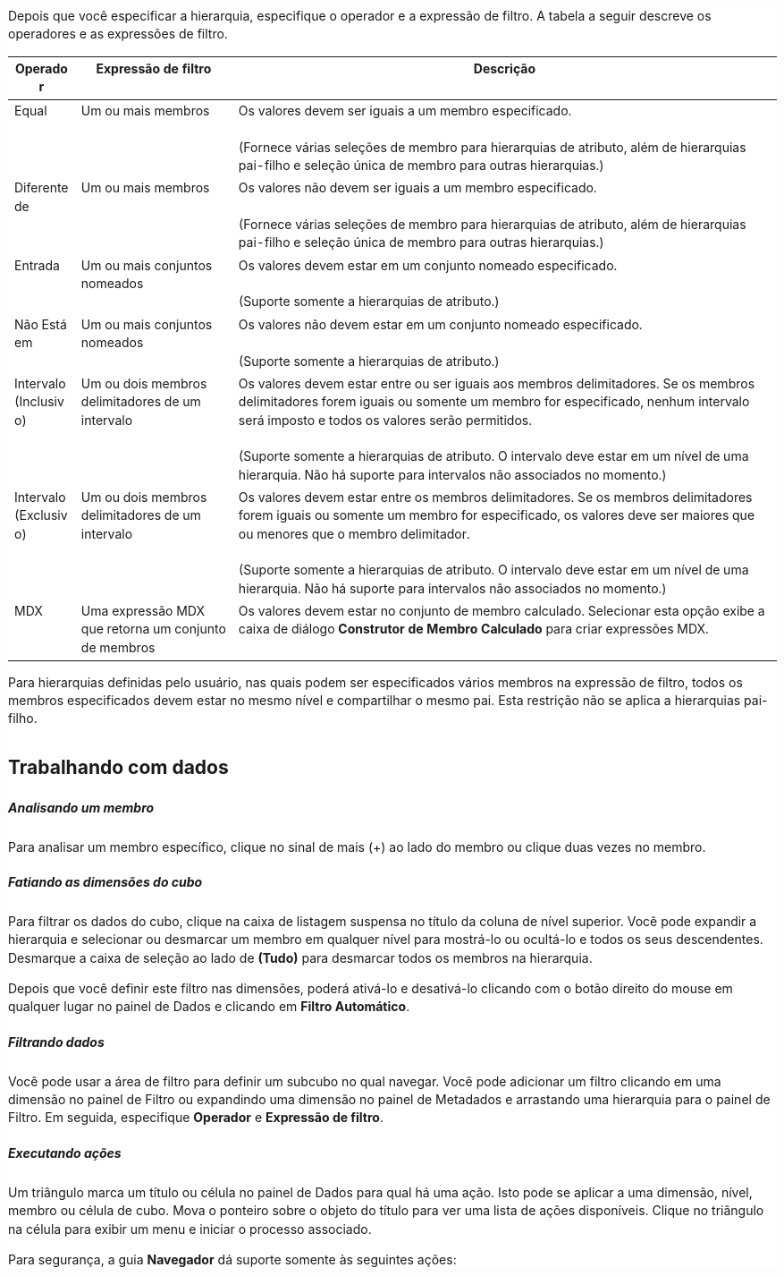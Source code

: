  Depois que você especificar a hierarquia, especifique o operador e a expressão de filtro. A tabela a seguir descreve os operadores e as expressões de filtro.  
  
|Operador|Expressão de filtro|Descrição|  
|--------------|-----------------------|-----------------|  
|Equal|Um ou mais membros|Os valores devem ser iguais a um membro especificado.<br /><br /> (Fornece várias seleções de membro para hierarquias de atributo, além de hierarquias pai-filho e seleção única de membro para outras hierarquias.)|  
|Diferente de|Um ou mais membros|Os valores não devem ser iguais a um membro especificado.<br /><br /> (Fornece várias seleções de membro para hierarquias de atributo, além de hierarquias pai-filho e seleção única de membro para outras hierarquias.)|  
|Entrada|Um ou mais conjuntos nomeados|Os valores devem estar em um conjunto nomeado especificado.<br /><br /> (Suporte somente a hierarquias de atributo.)|  
|Não Está em|Um ou mais conjuntos nomeados|Os valores não devem estar em um conjunto nomeado especificado.<br /><br /> (Suporte somente a hierarquias de atributo.)|  
|Intervalo (Inclusivo)|Um ou dois membros delimitadores de um intervalo|Os valores devem estar entre ou ser iguais aos membros delimitadores. Se os membros delimitadores forem iguais ou somente um membro for especificado, nenhum intervalo será imposto e todos os valores serão permitidos.<br /><br /> (Suporte somente a hierarquias de atributo. O intervalo deve estar em um nível de uma hierarquia. Não há suporte para intervalos não associados no momento.)|  
|Intervalo (Exclusivo)|Um ou dois membros delimitadores de um intervalo|Os valores devem estar entre os membros delimitadores. Se os membros delimitadores forem iguais ou somente um membro for especificado, os valores deve ser maiores que ou menores que o membro delimitador.<br /><br /> (Suporte somente a hierarquias de atributo. O intervalo deve estar em um nível de uma hierarquia. Não há suporte para intervalos não associados no momento.)|  
|MDX|Uma expressão MDX que retorna um conjunto de membros|Os valores devem estar no conjunto de membro calculado. Selecionar esta opção exibe a caixa de diálogo **Construtor de Membro Calculado** para criar expressões MDX.|  
  
 Para hierarquias definidas pelo usuário, nas quais podem ser especificados vários membros na expressão de filtro, todos os membros especificados devem estar no mesmo nível e compartilhar o mesmo pai. Esta restrição não se aplica a hierarquias pai-filho.  
  
## <a name="working-with-data"></a>Trabalhando com dados  
  
##### <a name="drilling-down-into-a-member"></a>Analisando um membro  
 Para analisar um membro específico, clique no sinal de mais (+) ao lado do membro ou clique duas vezes no membro.  
  
##### <a name="slicing-through-cube-dimensions"></a>Fatiando as dimensões do cubo  
 Para filtrar os dados do cubo, clique na caixa de listagem suspensa no título da coluna de nível superior. Você pode expandir a hierarquia e selecionar ou desmarcar um membro em qualquer nível para mostrá-lo ou ocultá-lo e todos os seus descendentes. Desmarque a caixa de seleção ao lado de **(Tudo)** para desmarcar todos os membros na hierarquia.  
  
 Depois que você definir este filtro nas dimensões, poderá ativá-lo e desativá-lo clicando com o botão direito do mouse em qualquer lugar no painel de Dados e clicando em **Filtro Automático**.  
  
##### <a name="filtering-data"></a>Filtrando dados  
 Você pode usar a área de filtro para definir um subcubo no qual navegar. Você pode adicionar um filtro clicando em uma dimensão no painel de Filtro ou expandindo uma dimensão no painel de Metadados e arrastando uma hierarquia para o painel de Filtro. Em seguida, especifique **Operador** e **Expressão de filtro**.  
  
##### <a name="performing-actions"></a>Executando ações  
 Um triângulo marca um título ou célula no painel de Dados para qual há uma ação. Isto pode se aplicar a uma dimensão, nível, membro ou célula de cubo. Mova o ponteiro sobre o objeto do título para ver uma lista de ações disponíveis. Clique no triângulo na célula para exibir um menu e iniciar o processo associado.  
  
 Para segurança, a guia **Navegador** dá suporte somente às seguintes ações:  
  